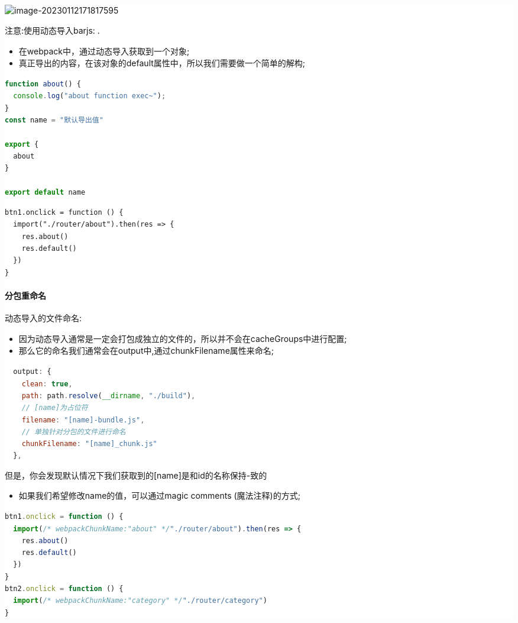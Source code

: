 ![image-20230112171817595](http://img.roydust.top/img/202301121718670.png)

注意:使用动态导入barjs: .

- 在webpack中，通过动态导入获取到一个对象;
- 真正导出的内容，在该对象的default属性中，所以我们需要做一个简单的解构;

 ```js
 function about() {
   console.log("about function exec~");
 }
 const name = "默认导出值"
 
 export {
   about
 }
 
 export default name
 ```

```JS
btn1.onclick = function () {
  import("./router/about").then(res => {
    res.about()    
    res.default()
  })
} 
```



#### 分包重命名

动态导入的文件命名:

- 因为动态导入通常是一定会打包成独立的文件的，所以并不会在cacheGroups中进行配置;
- 那么它的命名我们通常会在output中,通过chunkFilename属性来命名;

```js
  output: {
    clean: true,
    path: path.resolve(__dirname, "./build"),
    // [name]为占位符
    filename: "[name]-bundle.js",
    // 单独针对分包的文件进行命名
    chunkFilename: "[name]_chunk.js"
  },
```

但是，你会发现默认情况下我们获取到的[name]是和id的名称保持-致的

- 如果我们希望修改name的值，可以通过magic comments (魔法注释)的方式;

```js
btn1.onclick = function () {
  import(/* webpackChunkName:"about" */"./router/about").then(res => {
    res.about()
    res.default()
  })
}
btn2.onclick = function () {
  import(/* webpackChunkName:"category" */"./router/category")
}
```
